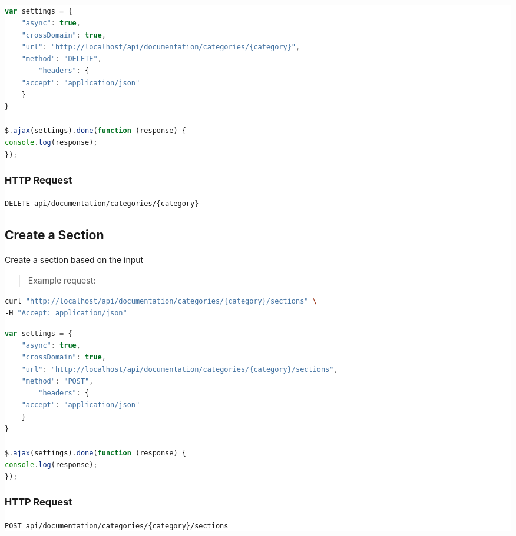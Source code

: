 ```javascript
var settings = {
    "async": true,
    "crossDomain": true,
    "url": "http://localhost/api/documentation/categories/{category}",
    "method": "DELETE",
        "headers": {
    "accept": "application/json"
    }
}

$.ajax(settings).done(function (response) {
console.log(response);
});
```


### HTTP Request
`DELETE api/documentation/categories/{category}`




## Create a Section

Create a section based on the input

> Example request:

```bash
curl "http://localhost/api/documentation/categories/{category}/sections" \
-H "Accept: application/json"
```

```javascript
var settings = {
    "async": true,
    "crossDomain": true,
    "url": "http://localhost/api/documentation/categories/{category}/sections",
    "method": "POST",
        "headers": {
    "accept": "application/json"
    }
}

$.ajax(settings).done(function (response) {
console.log(response);
});
```


### HTTP Request
`POST api/documentation/categories/{category}/sections`


